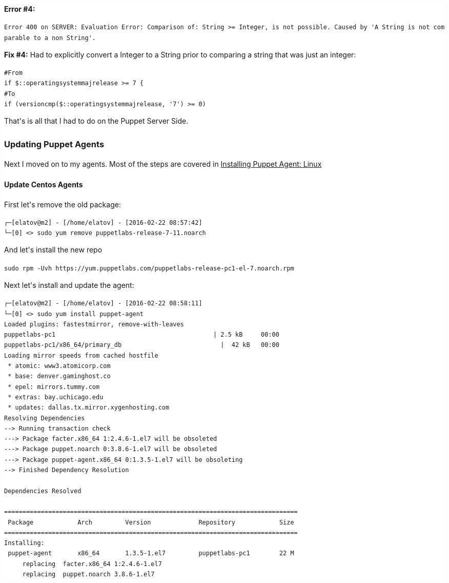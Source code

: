 **Error #4:**

    Error 400 on SERVER: Evaluation Error: Comparison of: String >= Integer, is not possible. Caused by 'A String is not comparable to a non String'.

**Fix #4:**
Had to explicitly convert a Integer to a String prior to comparing a string that was just an integer:

    #From
    if $::operatingsystemmajrelease >= 7 {
    #To
    if (versioncmp($::operatingsystemmajrelease, '7') >= 0)

That's is all that I had to do on the Puppet Server Side.

### Updating Puppet Agents
Next I moved on to my agents. Most of the steps are covered in [Installing Puppet Agent: Linux](https://docs.puppetlabs.com/puppet/latest/reference/install_linux.html)

#### Update Centos Agents
First let's remove the old package:

    ┌─[elatov@m2] - [/home/elatov] - [2016-02-22 08:57:42]
    └─[0] <> sudo yum remove puppetlabs-release-7-11.noarch

And let's install the new repo

    sudo rpm -Uvh https://yum.puppetlabs.com/puppetlabs-release-pc1-el-7.noarch.rpm

Next let's install and update the agent:

    ┌─[elatov@m2] - [/home/elatov] - [2016-02-22 08:58:11]
    └─[0] <> sudo yum install puppet-agent
    Loaded plugins: fastestmirror, remove-with-leaves
    puppetlabs-pc1                                           | 2.5 kB     00:00
    puppetlabs-pc1/x86_64/primary_db                           |  42 kB   00:00
    Loading mirror speeds from cached hostfile
     * atomic: www3.atomicorp.com
     * base: denver.gaminghost.co
     * epel: mirrors.tummy.com
     * extras: bay.uchicago.edu
     * updates: dallas.tx.mirror.xygenhosting.com
    Resolving Dependencies
    --> Running transaction check
    ---> Package facter.x86_64 1:2.4.6-1.el7 will be obsoleted
    ---> Package puppet.noarch 0:3.8.6-1.el7 will be obsoleted
    ---> Package puppet-agent.x86_64 0:1.3.5-1.el7 will be obsoleting
    --> Finished Dependency Resolution
    
    Dependencies Resolved
    
    ================================================================================
     Package            Arch         Version             Repository            Size
    ================================================================================
    Installing:
     puppet-agent       x86_64       1.3.5-1.el7         puppetlabs-pc1        22 M
         replacing  facter.x86_64 1:2.4.6-1.el7
         replacing  puppet.noarch 3.8.6-1.el7
